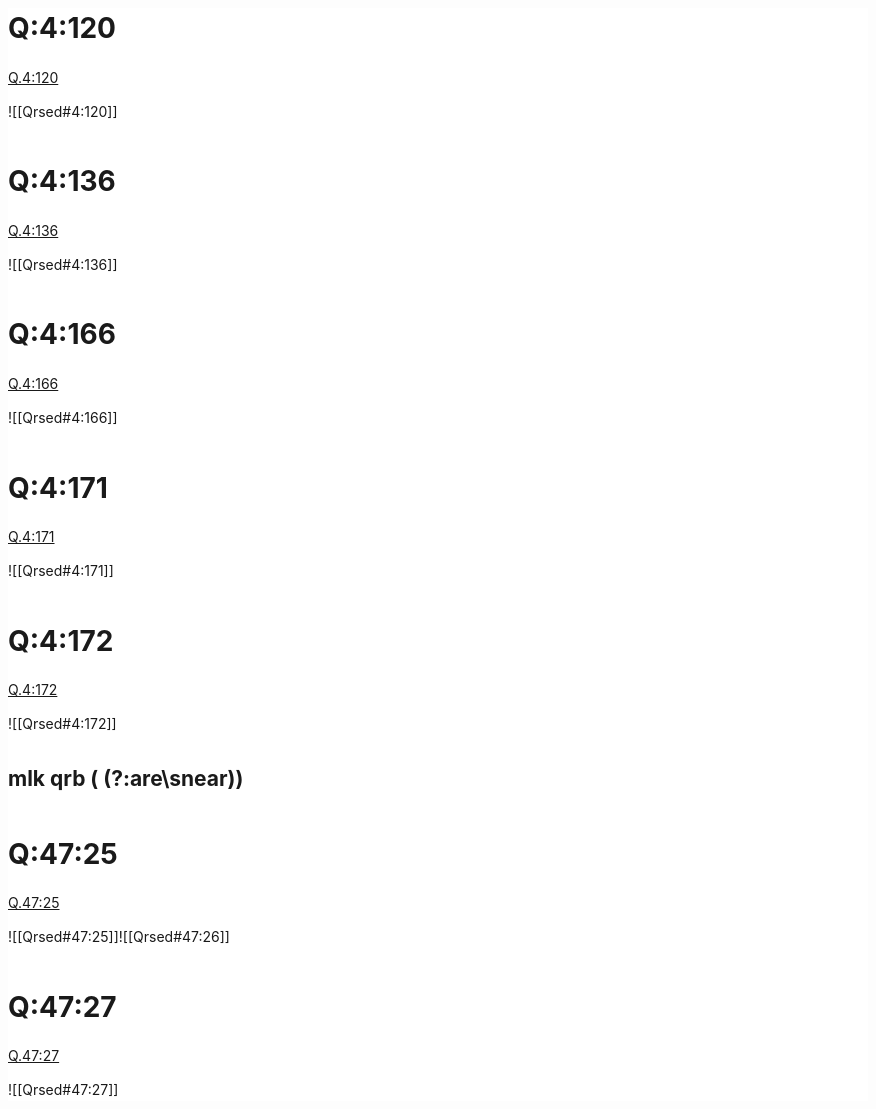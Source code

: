 # Q:4:120

[Q.4:120](https://quran.com/4:120/tafsirs/ar-tafsir-al-tabari)

![[Qrsed#4:120]]

# Q:4:136

[Q.4:136](https://quran.com/4:136/tafsirs/ar-tafsir-al-tabari)

![[Qrsed#4:136]]

# Q:4:166

[Q.4:166](https://quran.com/4:166/tafsirs/ar-tafsir-al-tabari)

![[Qrsed#4:166]]

# Q:4:171

[Q.4:171](https://quran.com/4:171/tafsirs/ar-tafsir-al-tabari)

![[Qrsed#4:171]]

# Q:4:172

[Q.4:172](https://quran.com/4:172/tafsirs/ar-tafsir-al-tabari)

![[Qrsed#4:172]]

## mlk qrb ( (?:are\snear))

# Q:47:25

[Q.47:25](https://quran.com/47:25/tafsirs/ar-tafsir-al-tabari)

![[Qrsed#47:25]]![[Qrsed#47:26]]

# Q:47:27

[Q.47:27](https://quran.com/47:27/tafsirs/ar-tafsir-al-tabari)

![[Qrsed#47:27]]
